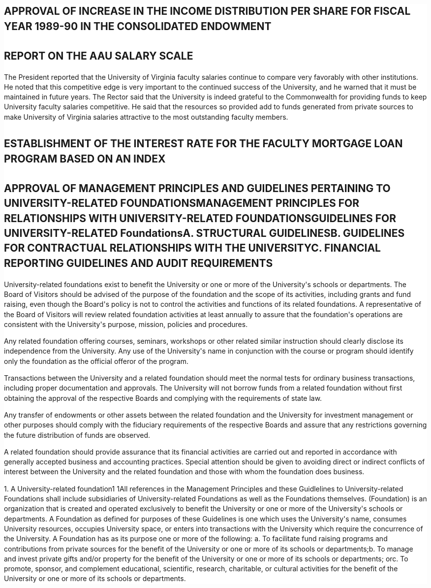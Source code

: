 APPROVAL OF INCREASE IN THE INCOME DISTRIBUTION PER SHARE FOR FISCAL YEAR 1989-90 IN THE CONSOLIDATED ENDOWMENT
---------------------------------------------------------------------------------------------------------------

REPORT ON THE AAU SALARY SCALE
------------------------------

The President reported that the University of Virginia faculty salaries continue to compare very favorably with other institutions. He noted that this competitive edge is very important to the continued success of the University, and he warned that it must be maintained in future years. The Rector said that the University is indeed grateful to the Commonwealth for providing funds to keep University faculty salaries competitive. He said that the resources so provided add to funds generated from private sources to make University of Virginia salaries attractive to the most outstanding faculty members.

ESTABLISHMENT OF THE INTEREST RATE FOR THE FACULTY MORTGAGE LOAN PROGRAM BASED ON AN INDEX
------------------------------------------------------------------------------------------

APPROVAL OF MANAGEMENT PRINCIPLES AND GUIDELINES PERTAINING TO UNIVERSITY-RELATED FOUNDATIONSMANAGEMENT PRINCIPLES FOR RELATIONSHIPS WITH UNIVERSITY-RELATED FOUNDATIONSGUIDELINES FOR UNIVERSITY-RELATED FoundationsA. STRUCTURAL GUIDELINESB. GUIDELINES FOR CONTRACTUAL RELATIONSHIPS WITH THE UNIVERSITYC. FINANCIAL REPORTING GUIDELINES AND AUDIT REQUIREMENTS
--------------------------------------------------------------------------------------------------------------------------------------------------------------------------------------------------------------------------------------------------------------------------------------------------------------------------------------------------------------------

University-related foundations exist to benefit the University or one or more of the University's schools or departments. The Board of Visitors should be advised of the purpose of the foundation and the scope of its activities, including grants and fund raising, even though the Board's policy is not to control the activities and functions of its related foundations. A representative of the Board of Visitors will review related foundation activities at least annually to assure that the foundation's operations are consistent with the University's purpose, mission, policies and procedures.

Any related foundation offering courses, seminars, workshops or other related similar instruction should clearly disclose its independence from the University. Any use of the University's name in conjunction with the course or program should identify only the foundation as the official offeror of the program.

Transactions between the University and a related foundation should meet the normal tests for ordinary business transactions, including proper documentation and approvals. The University will not borrow funds from a related foundation without first obtaining the approval of the respective Boards and complying with the requirements of state law.

Any transfer of endowments or other assets between the related foundation and the University for investment management or other purposes should comply with the fiduciary requirements of the respective Boards and assure that any restrictions governing the future distribution of funds are observed.

A related foundation should provide assurance that its financial activities are carried out and reported in accordance with generally accepted business and accounting practices. Special attention should be given to avoiding direct or indirect conflicts of interest between the University and the related foundation and those with whom the foundation does business.

1\. A University-related foundation1 1All references in the Management Principles and these Guidlelines to University-related Foundations shall include subsidiaries of University-related Foundations as well as the Foundations themselves. (Foundation) is an organization that is created and operated exclusively to benefit the University or one or more of the University's schools or departments. A Foundation as defined for purposes of these Guidelines is one which uses the University's name, consumes University resources, occupies University space, or enters into transactions with the University which require the concurrence of the University. A Foundation has as its purpose one or more of the following: a. To facilitate fund raising programs and contributions from private sources for the benefit of the University or one or more of its schools or departments;b. To manage and invest private gifts and/or property for the benefit of the University or one or more of its schools or departments; orc. To promote, sponsor, and complement educational, scientific, research, charitable, or cultural activities for the benefit of the University or one or more of its schools or departments.
